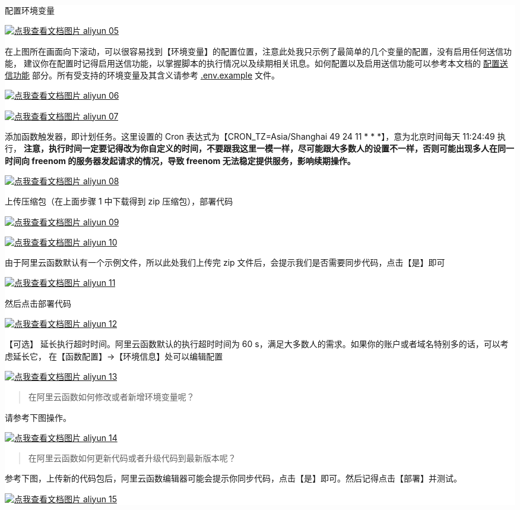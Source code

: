 配置环境变量

[![点我查看文档图片 aliyun 05](https://s4.ax1x.com/2021/12/14/oviq7d.png)](https://s4.ax1x.com/2021/12/14/oviq7d.png)

在上图所在画面向下滚动，可以很容易找到【环境变量】的配置位置，注意此处我只示例了最简单的几个变量的配置，没有启用任何送信功能，
建议你在配置时记得启用送信功能，以掌握脚本的执行情况以及续期相关讯息。如何配置以及启用送信功能可以参考本文档的 [配置送信功能](https://github.com/luolongfei/freenom#-%E9%85%8D%E7%BD%AE%E9%80%81%E4%BF%A1%E5%8A%9F%E8%83%BD)
部分。所有受支持的环境变量及其含义请参考 [.env.example](https://github.com/luolongfei/freenom/blob/main/.env.example) 文件。

[![点我查看文档图片 aliyun 06](https://s4.ax1x.com/2021/12/14/ovFauD.png)](https://s4.ax1x.com/2021/12/14/ovFauD.png)

[![点我查看文档图片 aliyun 07](https://s4.ax1x.com/2021/12/14/ovkhQK.png)](https://s4.ax1x.com/2021/12/14/ovkhQK.png)

添加函数触发器，即计划任务。这里设置的 Cron 表达式为【CRON_TZ=Asia/Shanghai 49 24 11 * * *】，意为北京时间每天 11:24:49 执行，
**注意，执行时间一定要记得改为你自定义的时间，不要跟我这里一模一样，尽可能跟大多数人的设置不一样，否则可能出现多人在同一时间向 freenom 的服务器发起请求的情况，导致 freenom 无法稳定提供服务，影响续期操作。**

[![点我查看文档图片 aliyun 08](https://s4.ax1x.com/2021/12/14/ovAnw4.png)](https://s4.ax1x.com/2021/12/14/ovAnw4.png)

上传压缩包（在上面步骤 1 中下载得到 zip 压缩包），部署代码

[![点我查看文档图片 aliyun 09](https://s4.ax1x.com/2021/12/14/ovmKRs.png)](https://s4.ax1x.com/2021/12/14/ovmKRs.png)

[![点我查看文档图片 aliyun 10](https://s4.ax1x.com/2021/12/14/ovmDL6.png)](https://s4.ax1x.com/2021/12/14/ovmDL6.png)

由于阿里云函数默认有一个示例文件，所以此处我们上传完 zip 文件后，会提示我们是否需要同步代码，点击【是】即可

[![点我查看文档图片 aliyun 11](https://s4.ax1x.com/2021/12/14/ovmqYQ.png)](https://s4.ax1x.com/2021/12/14/ovmqYQ.png)

然后点击部署代码

[![点我查看文档图片 aliyun 12](https://s4.ax1x.com/2021/12/14/ovnn0K.png)](https://s4.ax1x.com/2021/12/14/ovnn0K.png)

【可选】 延长执行超时时间。阿里云函数默认的执行超时时间为 60 s，满足大多数人的需求。如果你的账户或者域名特别多的话，可以考虑延长它， 在【函数配置】->【环境信息】处可以编辑配置

[![点我查看文档图片 aliyun 13](https://s4.ax1x.com/2021/12/14/ovumgs.png)](https://s4.ax1x.com/2021/12/14/ovumgs.png)

> 在阿里云函数如何修改或者新增环境变量呢？
>
请参考下图操作。

[![点我查看文档图片 aliyun 14](https://s4.ax1x.com/2021/12/14/ovRKQe.png)](https://s4.ax1x.com/2021/12/14/ovRKQe.png)

> 在阿里云函数如何更新代码或者升级代码到最新版本呢？
>
参考下图，上传新的代码包后，阿里云函数编辑器可能会提示你同步代码，点击【是】即可。然后记得点击【部署】并测试。

[![点我查看文档图片 aliyun 15](https://s4.ax1x.com/2021/12/14/ovW6HA.png)](https://s4.ax1x.com/2021/12/14/ovW6HA.png)
